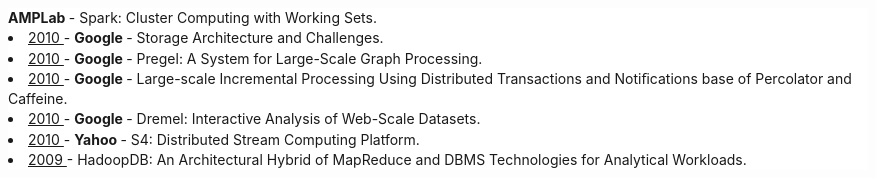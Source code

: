   <strong>
   AMPLab
  </strong>
  - Spark: Cluster Computing with Working Sets.
 </li>
 <li>
  <a href="http://static.googleusercontent.com/media/research.google.com/en/us/university/relations/facultysummit2010/storage_architecture_and_challenges.pdf">
   2010
  </a>
  -
  <strong>
   Google
  </strong>
  - Storage Architecture and Challenges.
 </li>
 <li>
  <a href="http://kowshik.github.io/JPregel/pregel_paper.pdf">
   2010
  </a>
  -
  <strong>
   Google
  </strong>
  - Pregel: A System for Large-Scale Graph Processing.
 </li>
 <li>
  <a href="http://static.googleusercontent.com/external_content/untrusted_dlcp/research.google.com/en//pubs/archive/36726.pdf">
   2010
  </a>
  -
  <strong>
   Google
  </strong>
  - Large-scale Incremental Processing Using Distributed Transactions and Notiﬁcations base of Percolator and Caffeine.
 </li>
 <li>
  <a href="http://static.googleusercontent.com/external_content/untrusted_dlcp/research.google.com/en//pubs/archive/36632.pdf">
   2010
  </a>
  -
  <strong>
   Google
  </strong>
  - Dremel: Interactive Analysis of Web-Scale Datasets.
 </li>
 <li>
  <a href="http://leoneu.github.io/">
   2010
  </a>
  -
  <strong>
   Yahoo
  </strong>
  - S4: Distributed Stream Computing Platform.
 </li>
 <li>
  <a href="http://www.vldb.org/pvldb/2/vldb09-861.pdf">
   2009
  </a>
  - HadoopDB: An Architectural Hybrid of MapReduce and DBMS Technologies for Analytical Workloads.
